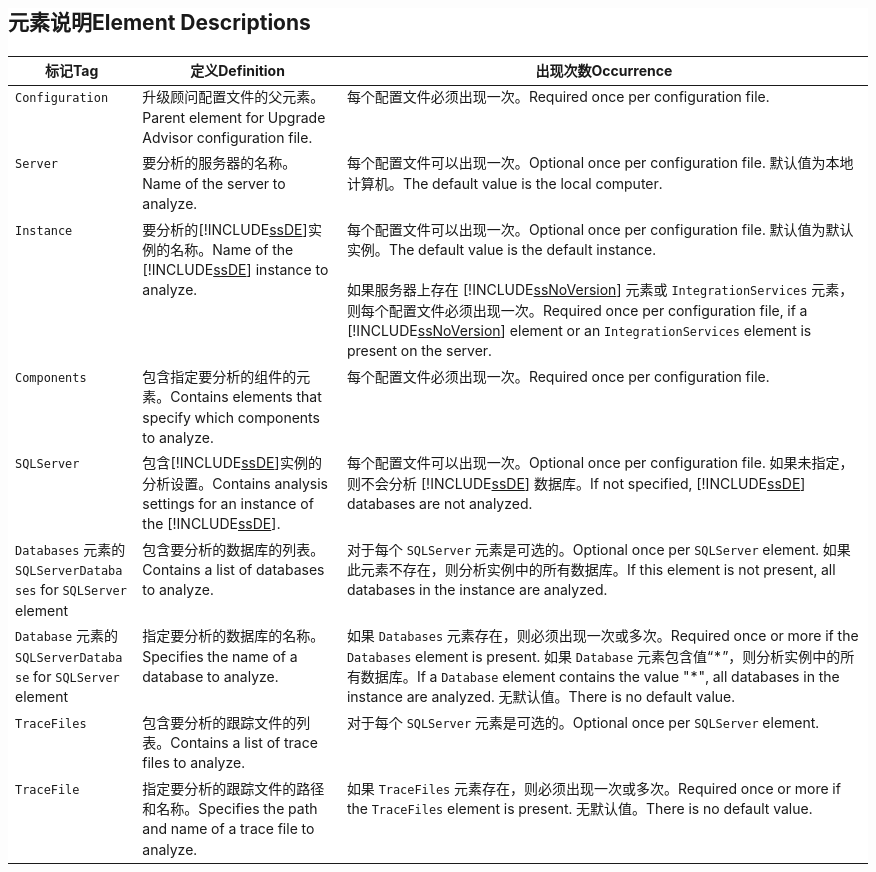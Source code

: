 ## <a name="element-descriptions"></a><span data-ttu-id="95c21-162">元素说明</span><span class="sxs-lookup"><span data-stu-id="95c21-162">Element Descriptions</span></span>  
  
|<span data-ttu-id="95c21-163">标记</span><span class="sxs-lookup"><span data-stu-id="95c21-163">Tag</span></span>|<span data-ttu-id="95c21-164">定义</span><span class="sxs-lookup"><span data-stu-id="95c21-164">Definition</span></span>|<span data-ttu-id="95c21-165">出现次数</span><span class="sxs-lookup"><span data-stu-id="95c21-165">Occurrence</span></span>|  
|---------|----------------|----------------|  
|`Configuration`|<span data-ttu-id="95c21-166">升级顾问配置文件的父元素。</span><span class="sxs-lookup"><span data-stu-id="95c21-166">Parent element for Upgrade Advisor configuration file.</span></span>|<span data-ttu-id="95c21-167">每个配置文件必须出现一次。</span><span class="sxs-lookup"><span data-stu-id="95c21-167">Required once per configuration file.</span></span>|  
|`Server`|<span data-ttu-id="95c21-168">要分析的服务器的名称。</span><span class="sxs-lookup"><span data-stu-id="95c21-168">Name of the server to analyze.</span></span>|<span data-ttu-id="95c21-169">每个配置文件可以出现一次。</span><span class="sxs-lookup"><span data-stu-id="95c21-169">Optional once per configuration file.</span></span> <span data-ttu-id="95c21-170">默认值为本地计算机。</span><span class="sxs-lookup"><span data-stu-id="95c21-170">The default value is the local computer.</span></span>|  
|`Instance`|<span data-ttu-id="95c21-171">要分析的[!INCLUDE[ssDE](../../includes/ssde-md.md)]实例的名称。</span><span class="sxs-lookup"><span data-stu-id="95c21-171">Name of the [!INCLUDE[ssDE](../../includes/ssde-md.md)] instance to analyze.</span></span>|<span data-ttu-id="95c21-172">每个配置文件可以出现一次。</span><span class="sxs-lookup"><span data-stu-id="95c21-172">Optional once per configuration file.</span></span> <span data-ttu-id="95c21-173">默认值为默认实例。</span><span class="sxs-lookup"><span data-stu-id="95c21-173">The default value is the default instance.</span></span><br /><br /> <span data-ttu-id="95c21-174">如果服务器上存在 [!INCLUDE[ssNoVersion](../../includes/ssnoversion-md.md)] 元素或 `IntegrationServices` 元素，则每个配置文件必须出现一次。</span><span class="sxs-lookup"><span data-stu-id="95c21-174">Required once per configuration file, if a [!INCLUDE[ssNoVersion](../../includes/ssnoversion-md.md)] element or an `IntegrationServices` element is present on the server.</span></span>|  
|`Components`|<span data-ttu-id="95c21-175">包含指定要分析的组件的元素。</span><span class="sxs-lookup"><span data-stu-id="95c21-175">Contains elements that specify which components to analyze.</span></span>|<span data-ttu-id="95c21-176">每个配置文件必须出现一次。</span><span class="sxs-lookup"><span data-stu-id="95c21-176">Required once per configuration file.</span></span>|  
|`SQLServer`|<span data-ttu-id="95c21-177">包含[!INCLUDE[ssDE](../../includes/ssde-md.md)]实例的分析设置。</span><span class="sxs-lookup"><span data-stu-id="95c21-177">Contains analysis settings for an instance of the [!INCLUDE[ssDE](../../includes/ssde-md.md)].</span></span>|<span data-ttu-id="95c21-178">每个配置文件可以出现一次。</span><span class="sxs-lookup"><span data-stu-id="95c21-178">Optional once per configuration file.</span></span> <span data-ttu-id="95c21-179">如果未指定，则不会分析 [!INCLUDE[ssDE](../../includes/ssde-md.md)] 数据库。</span><span class="sxs-lookup"><span data-stu-id="95c21-179">If not specified, [!INCLUDE[ssDE](../../includes/ssde-md.md)] databases are not analyzed.</span></span>|  
|<span data-ttu-id="95c21-180">`Databases` 元素的 `SQLServer`</span><span class="sxs-lookup"><span data-stu-id="95c21-180">`Databases` for `SQLServer` element</span></span>|<span data-ttu-id="95c21-181">包含要分析的数据库的列表。</span><span class="sxs-lookup"><span data-stu-id="95c21-181">Contains a list of databases to analyze.</span></span>|<span data-ttu-id="95c21-182">对于每个 `SQLServer` 元素是可选的。</span><span class="sxs-lookup"><span data-stu-id="95c21-182">Optional once per `SQLServer` element.</span></span> <span data-ttu-id="95c21-183">如果此元素不存在，则分析实例中的所有数据库。</span><span class="sxs-lookup"><span data-stu-id="95c21-183">If this element is not present, all databases in the instance are analyzed.</span></span>|  
|<span data-ttu-id="95c21-184">`Database` 元素的 `SQLServer`</span><span class="sxs-lookup"><span data-stu-id="95c21-184">`Database` for `SQLServer` element</span></span>|<span data-ttu-id="95c21-185">指定要分析的数据库的名称。</span><span class="sxs-lookup"><span data-stu-id="95c21-185">Specifies the name of a database to analyze.</span></span>|<span data-ttu-id="95c21-186">如果 `Databases` 元素存在，则必须出现一次或多次。</span><span class="sxs-lookup"><span data-stu-id="95c21-186">Required once or more if the `Databases` element is present.</span></span> <span data-ttu-id="95c21-187">如果 `Database` 元素包含值“\*”，则分析实例中的所有数据库。</span><span class="sxs-lookup"><span data-stu-id="95c21-187">If a `Database` element contains the value "\*", all databases in the instance are analyzed.</span></span> <span data-ttu-id="95c21-188">无默认值。</span><span class="sxs-lookup"><span data-stu-id="95c21-188">There is no default value.</span></span>|  
|`TraceFiles`|<span data-ttu-id="95c21-189">包含要分析的跟踪文件的列表。</span><span class="sxs-lookup"><span data-stu-id="95c21-189">Contains a list of trace files to analyze.</span></span>|<span data-ttu-id="95c21-190">对于每个 `SQLServer` 元素是可选的。</span><span class="sxs-lookup"><span data-stu-id="95c21-190">Optional once per `SQLServer` element.</span></span>|  
|`TraceFile`|<span data-ttu-id="95c21-191">指定要分析的跟踪文件的路径和名称。</span><span class="sxs-lookup"><span data-stu-id="95c21-191">Specifies the path and name of a trace file to analyze.</span></span>|<span data-ttu-id="95c21-192">如果 `TraceFiles` 元素存在，则必须出现一次或多次。</span><span class="sxs-lookup"><span data-stu-id="95c21-192">Required once or more if the `TraceFiles` element is present.</span></span> <span data-ttu-id="95c21-193">无默认值。</span><span class="sxs-lookup"><span data-stu-id="95c21-193">There is no default value.</span></span>|  